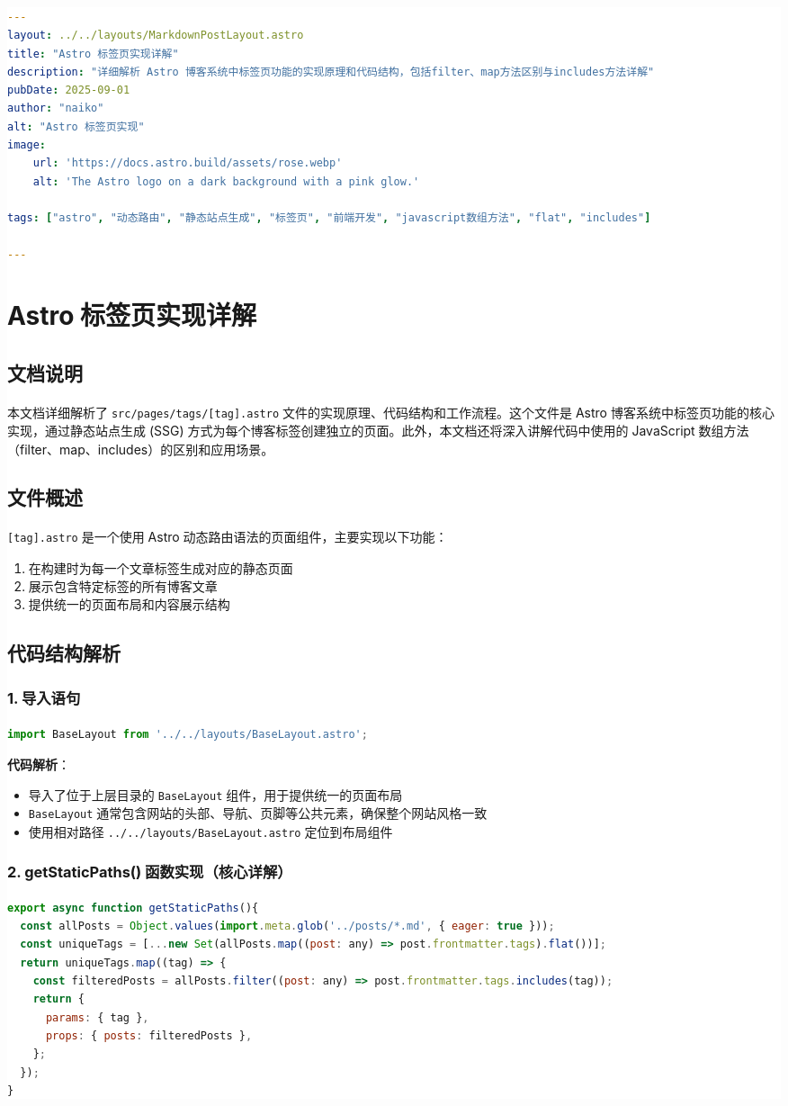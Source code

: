 ```yaml
---
layout: ../../layouts/MarkdownPostLayout.astro
title: "Astro 标签页实现详解"
description: "详细解析 Astro 博客系统中标签页功能的实现原理和代码结构，包括filter、map方法区别与includes方法详解"
pubDate: 2025-09-01
author: "naiko"
alt: "Astro 标签页实现"
image:
    url: 'https://docs.astro.build/assets/rose.webp'
    alt: 'The Astro logo on a dark background with a pink glow.'

tags: ["astro", "动态路由", "静态站点生成", "标签页", "前端开发", "javascript数组方法", "flat", "includes"]

---
```


# Astro 标签页实现详解

## 文档说明

本文档详细解析了 `src/pages/tags/[tag].astro` 文件的实现原理、代码结构和工作流程。这个文件是 Astro 博客系统中标签页功能的核心实现，通过静态站点生成 (SSG) 方式为每个博客标签创建独立的页面。此外，本文档还将深入讲解代码中使用的 JavaScript 数组方法（filter、map、includes）的区别和应用场景。

## 文件概述

`[tag].astro` 是一个使用 Astro 动态路由语法的页面组件，主要实现以下功能：

1. 在构建时为每一个文章标签生成对应的静态页面
2. 展示包含特定标签的所有博客文章
3. 提供统一的页面布局和内容展示结构

## 代码结构解析

### 1. 导入语句

```JavaScript
import BaseLayout from '../../layouts/BaseLayout.astro';
```

**代码解析**：
- 导入了位于上层目录的 `BaseLayout` 组件，用于提供统一的页面布局
- `BaseLayout` 通常包含网站的头部、导航、页脚等公共元素，确保整个网站风格一致
- 使用相对路径 `../../layouts/BaseLayout.astro` 定位到布局组件

### 2. getStaticPaths() 函数实现（核心详解）

```JavaScript
export async function getStaticPaths(){
  const allPosts = Object.values(import.meta.glob('../posts/*.md', { eager: true }));
  const uniqueTags = [...new Set(allPosts.map((post: any) => post.frontmatter.tags).flat())];
  return uniqueTags.map((tag) => {
    const filteredPosts = allPosts.filter((post: any) => post.frontmatter.tags.includes(tag));
    return {
      params: { tag },
      props: { posts: filteredPosts },
    };
  });
}
```
